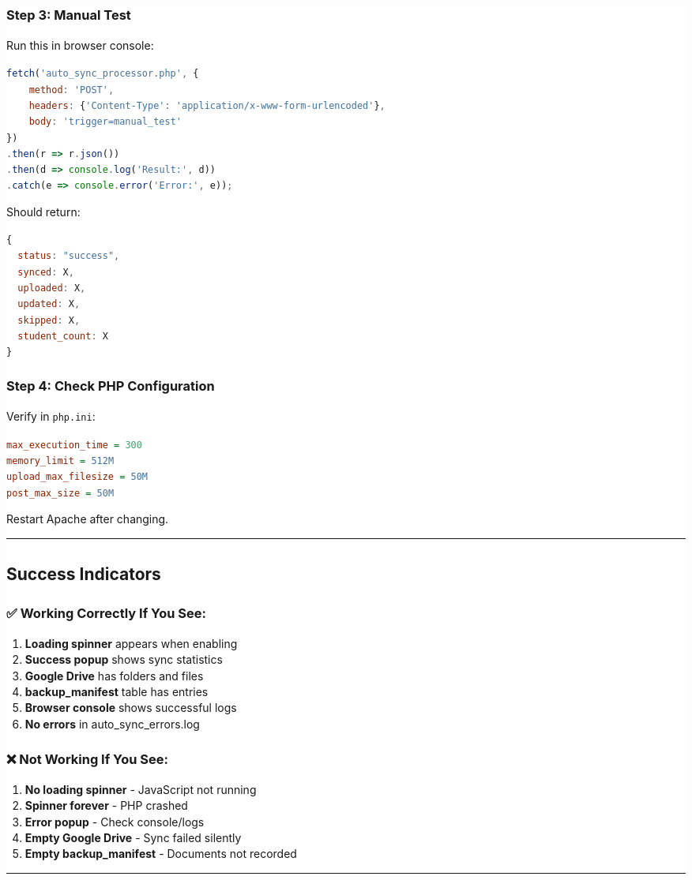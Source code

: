 ### Step 3: Manual Test
Run this in browser console:
```javascript
fetch('auto_sync_processor.php', {
    method: 'POST',
    headers: {'Content-Type': 'application/x-www-form-urlencoded'},
    body: 'trigger=manual_test'
})
.then(r => r.json())
.then(d => console.log('Result:', d))
.catch(e => console.error('Error:', e));
```

Should return:
```javascript
{
  status: "success",
  synced: X,
  uploaded: X,
  updated: X,
  skipped: X,
  student_count: X
}
```

### Step 4: Check PHP Configuration
Verify in `php.ini`:
```ini
max_execution_time = 300
memory_limit = 512M
upload_max_filesize = 50M
post_max_size = 50M
```

Restart Apache after changing.

---

## Success Indicators

### ✅ Working Correctly If You See:
1. **Loading spinner** appears when enabling
2. **Success popup** shows sync statistics
3. **Google Drive** has folders and files
4. **backup_manifest** table has entries
5. **Browser console** shows successful logs
6. **No errors** in auto_sync_errors.log

### ❌ Not Working If You See:
1. **No loading spinner** - JavaScript not running
2. **Spinner forever** - PHP crashed
3. **Error popup** - Check console/logs
4. **Empty Google Drive** - Sync failed silently
5. **Empty backup_manifest** - Documents not recorded

---
